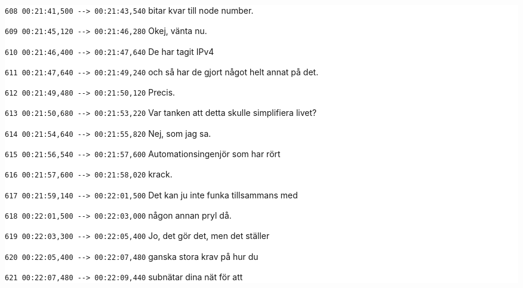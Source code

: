 

`608 00:21:41,500 --> 00:21:43,540`
bitar kvar till node number.



`609 00:21:45,120 --> 00:21:46,280`
Okej, vänta nu.



`610 00:21:46,400 --> 00:21:47,640`
De har tagit IPv4



`611 00:21:47,640 --> 00:21:49,240`
och så har de gjort något helt annat på det.



`612 00:21:49,480 --> 00:21:50,120`
Precis.



`613 00:21:50,680 --> 00:21:53,220`
Var tanken att detta skulle simplifiera livet?



`614 00:21:54,640 --> 00:21:55,820`
Nej, som jag sa.



`615 00:21:56,540 --> 00:21:57,600`
Automationsingenjör som har rört



`616 00:21:57,600 --> 00:21:58,020`
krack.



`617 00:21:59,140 --> 00:22:01,500`
Det kan ju inte funka tillsammans med



`618 00:22:01,500 --> 00:22:03,000`
någon annan pryl då.



`619 00:22:03,300 --> 00:22:05,400`
Jo, det gör det, men det ställer



`620 00:22:05,400 --> 00:22:07,480`
ganska stora krav på hur du



`621 00:22:07,480 --> 00:22:09,440`
subnätar dina nät för att
